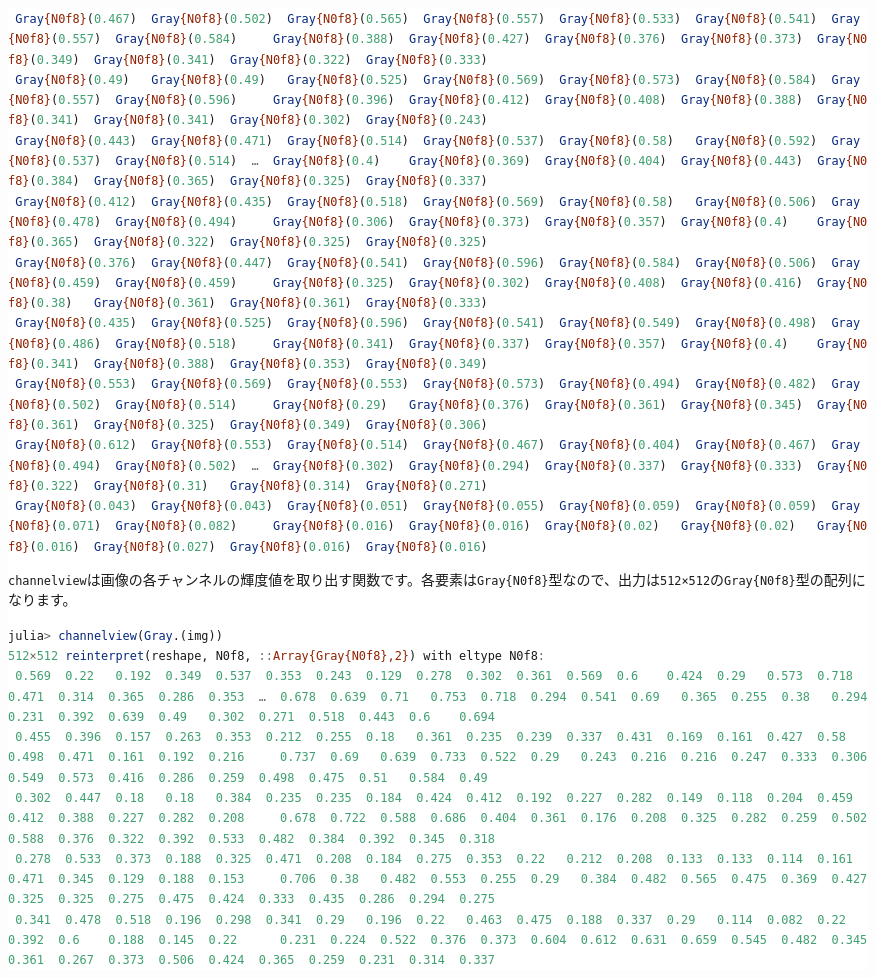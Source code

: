```julia
 Gray{N0f8}(0.467)  Gray{N0f8}(0.502)  Gray{N0f8}(0.565)  Gray{N0f8}(0.557)  Gray{N0f8}(0.533)  Gray{N0f8}(0.541)  Gray{N0f8}(0.557)  Gray{N0f8}(0.584)     Gray{N0f8}(0.388)  Gray{N0f8}(0.427)  Gray{N0f8}(0.376)  Gray{N0f8}(0.373)  Gray{N0f8}(0.349)  Gray{N0f8}(0.341)  Gray{N0f8}(0.322)  Gray{N0f8}(0.333)
 Gray{N0f8}(0.49)   Gray{N0f8}(0.49)   Gray{N0f8}(0.525)  Gray{N0f8}(0.569)  Gray{N0f8}(0.573)  Gray{N0f8}(0.584)  Gray{N0f8}(0.557)  Gray{N0f8}(0.596)     Gray{N0f8}(0.396)  Gray{N0f8}(0.412)  Gray{N0f8}(0.408)  Gray{N0f8}(0.388)  Gray{N0f8}(0.341)  Gray{N0f8}(0.341)  Gray{N0f8}(0.302)  Gray{N0f8}(0.243)
 Gray{N0f8}(0.443)  Gray{N0f8}(0.471)  Gray{N0f8}(0.514)  Gray{N0f8}(0.537)  Gray{N0f8}(0.58)   Gray{N0f8}(0.592)  Gray{N0f8}(0.537)  Gray{N0f8}(0.514)  …  Gray{N0f8}(0.4)    Gray{N0f8}(0.369)  Gray{N0f8}(0.404)  Gray{N0f8}(0.443)  Gray{N0f8}(0.384)  Gray{N0f8}(0.365)  Gray{N0f8}(0.325)  Gray{N0f8}(0.337)
 Gray{N0f8}(0.412)  Gray{N0f8}(0.435)  Gray{N0f8}(0.518)  Gray{N0f8}(0.569)  Gray{N0f8}(0.58)   Gray{N0f8}(0.506)  Gray{N0f8}(0.478)  Gray{N0f8}(0.494)     Gray{N0f8}(0.306)  Gray{N0f8}(0.373)  Gray{N0f8}(0.357)  Gray{N0f8}(0.4)    Gray{N0f8}(0.365)  Gray{N0f8}(0.322)  Gray{N0f8}(0.325)  Gray{N0f8}(0.325)
 Gray{N0f8}(0.376)  Gray{N0f8}(0.447)  Gray{N0f8}(0.541)  Gray{N0f8}(0.596)  Gray{N0f8}(0.584)  Gray{N0f8}(0.506)  Gray{N0f8}(0.459)  Gray{N0f8}(0.459)     Gray{N0f8}(0.325)  Gray{N0f8}(0.302)  Gray{N0f8}(0.408)  Gray{N0f8}(0.416)  Gray{N0f8}(0.38)   Gray{N0f8}(0.361)  Gray{N0f8}(0.361)  Gray{N0f8}(0.333)
 Gray{N0f8}(0.435)  Gray{N0f8}(0.525)  Gray{N0f8}(0.596)  Gray{N0f8}(0.541)  Gray{N0f8}(0.549)  Gray{N0f8}(0.498)  Gray{N0f8}(0.486)  Gray{N0f8}(0.518)     Gray{N0f8}(0.341)  Gray{N0f8}(0.337)  Gray{N0f8}(0.357)  Gray{N0f8}(0.4)    Gray{N0f8}(0.341)  Gray{N0f8}(0.388)  Gray{N0f8}(0.353)  Gray{N0f8}(0.349)
 Gray{N0f8}(0.553)  Gray{N0f8}(0.569)  Gray{N0f8}(0.553)  Gray{N0f8}(0.573)  Gray{N0f8}(0.494)  Gray{N0f8}(0.482)  Gray{N0f8}(0.502)  Gray{N0f8}(0.514)     Gray{N0f8}(0.29)   Gray{N0f8}(0.376)  Gray{N0f8}(0.361)  Gray{N0f8}(0.345)  Gray{N0f8}(0.361)  Gray{N0f8}(0.325)  Gray{N0f8}(0.349)  Gray{N0f8}(0.306)
 Gray{N0f8}(0.612)  Gray{N0f8}(0.553)  Gray{N0f8}(0.514)  Gray{N0f8}(0.467)  Gray{N0f8}(0.404)  Gray{N0f8}(0.467)  Gray{N0f8}(0.494)  Gray{N0f8}(0.502)  …  Gray{N0f8}(0.302)  Gray{N0f8}(0.294)  Gray{N0f8}(0.337)  Gray{N0f8}(0.333)  Gray{N0f8}(0.322)  Gray{N0f8}(0.31)   Gray{N0f8}(0.314)  Gray{N0f8}(0.271)
 Gray{N0f8}(0.043)  Gray{N0f8}(0.043)  Gray{N0f8}(0.051)  Gray{N0f8}(0.055)  Gray{N0f8}(0.059)  Gray{N0f8}(0.059)  Gray{N0f8}(0.071)  Gray{N0f8}(0.082)     Gray{N0f8}(0.016)  Gray{N0f8}(0.016)  Gray{N0f8}(0.02)   Gray{N0f8}(0.02)   Gray{N0f8}(0.016)  Gray{N0f8}(0.027)  Gray{N0f8}(0.016)  Gray{N0f8}(0.016)
```

`channelview`は画像の各チャンネルの輝度値を取り出す関数です。各要素は`Gray{N0f8}`型なので、出力は`512×512`の`Gray{N0f8}`型の配列になります。

```julia
julia> channelview(Gray.(img))
512×512 reinterpret(reshape, N0f8, ::Array{Gray{N0f8},2}) with eltype N0f8:
 0.569  0.22   0.192  0.349  0.537  0.353  0.243  0.129  0.278  0.302  0.361  0.569  0.6    0.424  0.29   0.573  0.718  0.471  0.314  0.365  0.286  0.353  …  0.678  0.639  0.71   0.753  0.718  0.294  0.541  0.69   0.365  0.255  0.38   0.294  0.231  0.392  0.639  0.49   0.302  0.271  0.518  0.443  0.6    0.694
 0.455  0.396  0.157  0.263  0.353  0.212  0.255  0.18   0.361  0.235  0.239  0.337  0.431  0.169  0.161  0.427  0.58   0.498  0.471  0.161  0.192  0.216     0.737  0.69   0.639  0.733  0.522  0.29   0.243  0.216  0.216  0.247  0.333  0.306  0.549  0.573  0.416  0.286  0.259  0.498  0.475  0.51   0.584  0.49
 0.302  0.447  0.18   0.18   0.384  0.235  0.235  0.184  0.424  0.412  0.192  0.227  0.282  0.149  0.118  0.204  0.459  0.412  0.388  0.227  0.282  0.208     0.678  0.722  0.588  0.686  0.404  0.361  0.176  0.208  0.325  0.282  0.259  0.502  0.588  0.376  0.322  0.392  0.533  0.482  0.384  0.392  0.345  0.318
 0.278  0.533  0.373  0.188  0.325  0.471  0.208  0.184  0.275  0.353  0.22   0.212  0.208  0.133  0.133  0.114  0.161  0.471  0.345  0.129  0.188  0.153     0.706  0.38   0.482  0.553  0.255  0.29   0.384  0.482  0.565  0.475  0.369  0.427  0.325  0.325  0.275  0.475  0.424  0.333  0.435  0.286  0.294  0.275
 0.341  0.478  0.518  0.196  0.298  0.341  0.29   0.196  0.22   0.463  0.475  0.188  0.337  0.29   0.114  0.082  0.22   0.392  0.6    0.188  0.145  0.22      0.231  0.224  0.522  0.376  0.373  0.604  0.612  0.631  0.659  0.545  0.482  0.345  0.361  0.267  0.373  0.506  0.424  0.365  0.259  0.231  0.314  0.337
```
